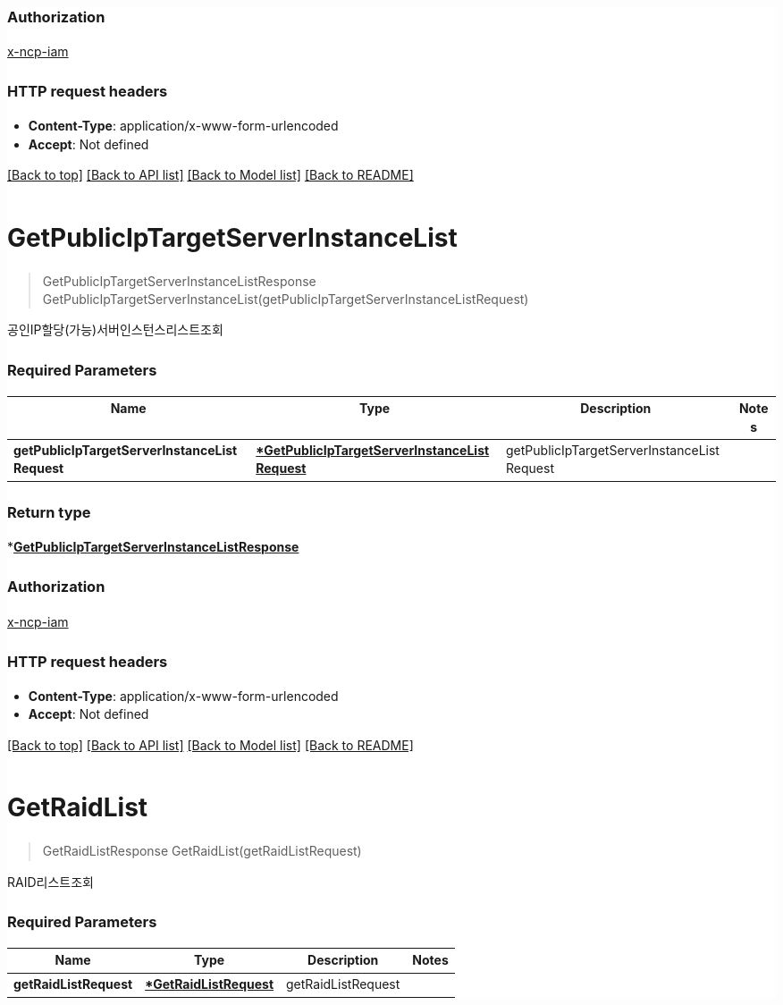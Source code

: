 ### Authorization

[x-ncp-iam](../README.md#x-ncp-iam)

### HTTP request headers

 - **Content-Type**: application/x-www-form-urlencoded
 - **Accept**: Not defined

[[Back to top]](#) [[Back to API list]](../README.md#documentation-for-api-endpoints) [[Back to Model list]](../README.md#documentation-for-models) [[Back to README]](../README.md)

# **GetPublicIpTargetServerInstanceList**
> GetPublicIpTargetServerInstanceListResponse GetPublicIpTargetServerInstanceList(getPublicIpTargetServerInstanceListRequest)


공인IP할당(가능)서버인스턴스리스트조회

### Required Parameters

Name | Type | Description  | Notes
------------- | ------------- | ------------- | -------------
**getPublicIpTargetServerInstanceListRequest** | **[\*GetPublicIpTargetServerInstanceListRequest](GetPublicIpTargetServerInstanceListRequest.md)** | getPublicIpTargetServerInstanceListRequest | 

### Return type

*[**GetPublicIpTargetServerInstanceListResponse**](GetPublicIpTargetServerInstanceListResponse.md)

### Authorization

[x-ncp-iam](../README.md#x-ncp-iam)

### HTTP request headers

 - **Content-Type**: application/x-www-form-urlencoded
 - **Accept**: Not defined

[[Back to top]](#) [[Back to API list]](../README.md#documentation-for-api-endpoints) [[Back to Model list]](../README.md#documentation-for-models) [[Back to README]](../README.md)

# **GetRaidList**
> GetRaidListResponse GetRaidList(getRaidListRequest)


RAID리스트조회

### Required Parameters

Name | Type | Description  | Notes
------------- | ------------- | ------------- | -------------
**getRaidListRequest** | **[\*GetRaidListRequest](GetRaidListRequest.md)** | getRaidListRequest | 
